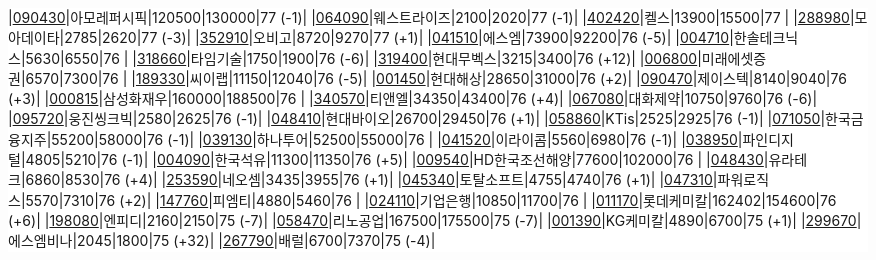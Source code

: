 |[090430](https://finance.daum.net/quotes/A090430)|아모레퍼시픽|120500|130000|77 (-1)|
|[064090](https://finance.daum.net/quotes/A064090)|웨스트라이즈|2100|2020|77 (-1)|
|[402420](https://finance.daum.net/quotes/A402420)|켈스|13900|15500|77 |
|[288980](https://finance.daum.net/quotes/A288980)|모아데이타|2785|2620|77 (-3)|
|[352910](https://finance.daum.net/quotes/A352910)|오비고|8720|9270|77 (+1)|
|[041510](https://finance.daum.net/quotes/A041510)|에스엠|73900|92200|76 (-5)|
|[004710](https://finance.daum.net/quotes/A004710)|한솔테크닉스|5630|6550|76 |
|[318660](https://finance.daum.net/quotes/A318660)|타임기술|1750|1900|76 (-6)|
|[319400](https://finance.daum.net/quotes/A319400)|현대무벡스|3215|3400|76 (+12)|
|[006800](https://finance.daum.net/quotes/A006800)|미래에셋증권|6570|7300|76 |
|[189330](https://finance.daum.net/quotes/A189330)|씨이랩|11150|12040|76 (-5)|
|[001450](https://finance.daum.net/quotes/A001450)|현대해상|28650|31000|76 (+2)|
|[090470](https://finance.daum.net/quotes/A090470)|제이스텍|8140|9040|76 (+3)|
|[000815](https://finance.daum.net/quotes/A000815)|삼성화재우|160000|188500|76 |
|[340570](https://finance.daum.net/quotes/A340570)|티앤엘|34350|43400|76 (+4)|
|[067080](https://finance.daum.net/quotes/A067080)|대화제약|10750|9760|76 (-6)|
|[095720](https://finance.daum.net/quotes/A095720)|웅진씽크빅|2580|2625|76 (-1)|
|[048410](https://finance.daum.net/quotes/A048410)|현대바이오|26700|29450|76 (+1)|
|[058860](https://finance.daum.net/quotes/A058860)|KTis|2525|2925|76 (-1)|
|[071050](https://finance.daum.net/quotes/A071050)|한국금융지주|55200|58000|76 (-1)|
|[039130](https://finance.daum.net/quotes/A039130)|하나투어|52500|55000|76 |
|[041520](https://finance.daum.net/quotes/A041520)|이라이콤|5560|6980|76 (-1)|
|[038950](https://finance.daum.net/quotes/A038950)|파인디지털|4805|5210|76 (-1)|
|[004090](https://finance.daum.net/quotes/A004090)|한국석유|11300|11350|76 (+5)|
|[009540](https://finance.daum.net/quotes/A009540)|HD한국조선해양|77600|102000|76 |
|[048430](https://finance.daum.net/quotes/A048430)|유라테크|6860|8530|76 (+4)|
|[253590](https://finance.daum.net/quotes/A253590)|네오셈|3435|3955|76 (+1)|
|[045340](https://finance.daum.net/quotes/A045340)|토탈소프트|4755|4740|76 (+1)|
|[047310](https://finance.daum.net/quotes/A047310)|파워로직스|5570|7310|76 (+2)|
|[147760](https://finance.daum.net/quotes/A147760)|피엠티|4880|5460|76 |
|[024110](https://finance.daum.net/quotes/A024110)|기업은행|10850|11700|76 |
|[011170](https://finance.daum.net/quotes/A011170)|롯데케미칼|162402|154600|76 (+6)|
|[198080](https://finance.daum.net/quotes/A198080)|엔피디|2160|2150|75 (-7)|
|[058470](https://finance.daum.net/quotes/A058470)|리노공업|167500|175500|75 (-7)|
|[001390](https://finance.daum.net/quotes/A001390)|KG케미칼|4890|6700|75 (+1)|
|[299670](https://finance.daum.net/quotes/A299670)|에스엠비나|2045|1800|75 (+32)|
|[267790](https://finance.daum.net/quotes/A267790)|배럴|6700|7370|75 (-4)|